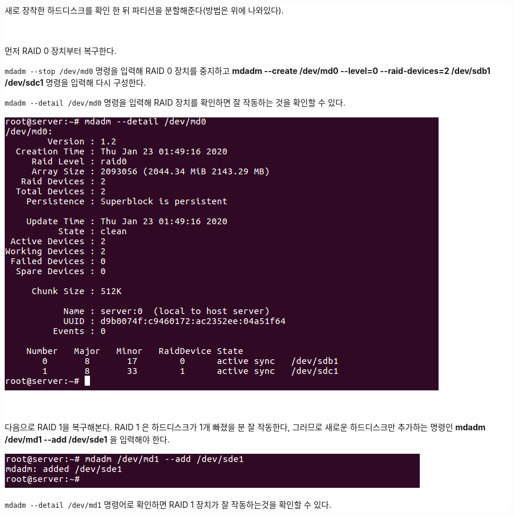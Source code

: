 새로 장착한 하드디스크를 확인 한 뒤 파티션을 분할해준다(방법은 위에 나와있다).

<br>

먼저 RAID 0 장치부터 복구한다.

`mdadm --stop /dev/md0` 명령을 입력해 RAID 0 장치를 중지하고 **mdadm --create /dev/md0 --level=0 --raid-devices=2 /dev/sdb1 /dev/sdc1** 명령을 입력해 다시 구성한다.

`mdadm --detail /dev/md0` 명령을 입력해 RAID 장치를 확인하면 잘 작동하는 것을 확인할 수 있다.

![RAID_Practice15](../img/Linux/RAID_Practice15.PNG)

<br>

다음으로 RAID 1을 복구해본다. RAID 1 은 하드디스크가 1개 빠졌을 분 잘 작동한다, 그러므로 새로운 하드디스크만 추가하는 명령인 **mdadm /dev/md1 --add /dev/sde1** 을 입력해야 한다.

![RAID_Practice16](../img/Linux/RAID_Practice16.PNG)

`mdadm --detail /dev/md1` 명령어로 확인하면 RAID 1 장치가 잘 작동하는것을 확인할 수 있다.

